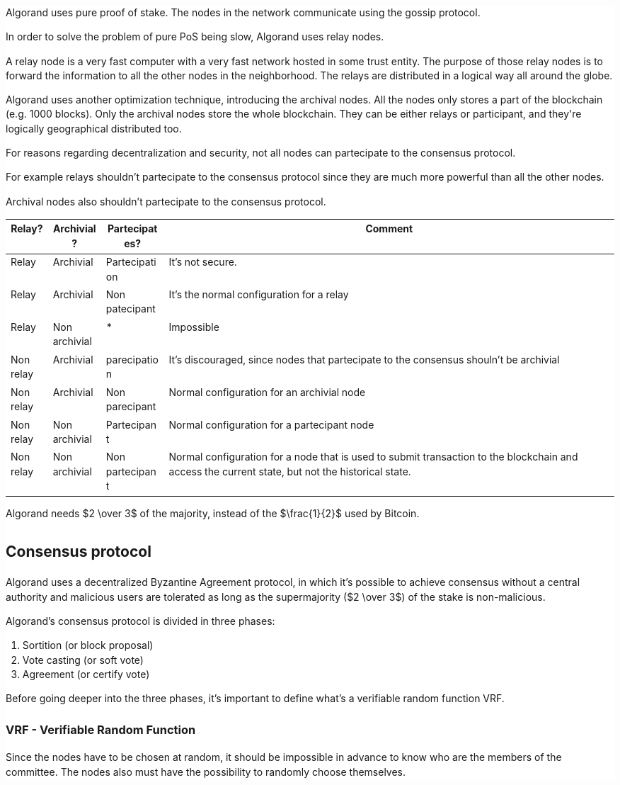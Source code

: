 Algorand uses pure proof of stake. The nodes in the network communicate using the gossip protocol.

In order to solve the problem of pure PoS being slow, Algorand uses relay nodes.

A relay node is a very fast computer with a very fast network hosted in some trust entity. The purpose of those relay nodes is to forward the information to all the other nodes in the neighborhood. The relays are distributed in a logical way all around the globe.

Algorand uses another optimization technique, introducing the archival nodes. All the nodes only stores a part of the blockchain (e.g. 1000 blocks). Only the archival nodes store the whole blockchain. They can be either relays or participant, and they're logically geographical distributed too.

For reasons regarding decentralization and security, not all nodes can partecipate to the consensus protocol.

For example relays shouldn’t partecipate to the consensus protocol since they are much more powerful than all the other nodes.

Archival nodes also shouldn’t partecipate to the consensus protocol. 

| Relay? | Archivial? | Partecipates? | Comment |
| --- | --- | --- | --- |
| Relay | Archivial | Partecipation | It’s not secure. |
| Relay | Archivial | Non patecipant | It’s the normal configuration for a relay |
| Relay | Non archivial | * | Impossible |
| Non relay | Archivial | parecipation | It’s discouraged, since nodes that partecipate to the consensus shouln’t be archivial |
| Non relay | Archivial | Non parecipant | Normal configuration for an archivial node |
| Non relay | Non archivial  | Partecipant | Normal configuration for a partecipant node |
| Non relay | Non archivial  | Non partecipant | Normal configuration for a node that is used to submit transaction to the blockchain and access the current state, but not the historical state. |

Algorand needs $2 \over 3$ of the majority, instead of the $\frac{1}{2}$ used by Bitcoin.

## Consensus protocol

Algorand uses a decentralized Byzantine Agreement protocol, in which it’s possible to achieve consensus without a central authority and malicious users are tolerated as long as the supermajority ($2 \over 3$) of the stake is non-malicious.

Algorand’s consensus protocol is divided in three phases:

1. Sortition (or block proposal)
2. Vote casting (or soft vote)
3. Agreement (or certify vote)

Before going deeper into the three phases, it’s important to define what’s a verifiable random function VRF.

### VRF - Verifiable Random Function

Since the nodes have to be chosen at random, it should be impossible in advance to know who are the members of the committee. The nodes also must have the possibility to randomly choose themselves.
